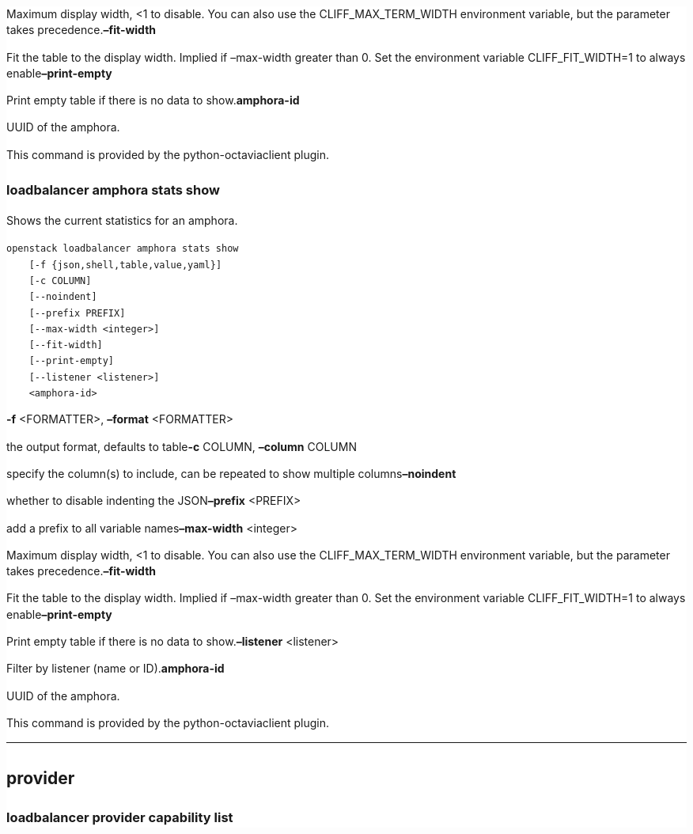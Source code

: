 Maximum display width, \<1 to disable. You can also use the CLIFF\_MAX\_TERM\_WIDTH environment variable, but the parameter takes precedence.**–fit-width**

Fit the table to the display width. Implied if –max-width greater than 0. Set the environment variable CLIFF\_FIT\_WIDTH=1 to always enabl&#x65;**–print-empty**

Print empty table if there is no data to show.**amphora-id**

UUID of the amphora.

This command is provided by the python-octaviaclient plugin.

### loadbalancer amphora stats show

Shows the current statistics for an amphora.

```
openstack loadbalancer amphora stats show
    [-f {json,shell,table,value,yaml}]
    [-c COLUMN]
    [--noindent]
    [--prefix PREFIX]
    [--max-width <integer>]
    [--fit-width]
    [--print-empty]
    [--listener <listener>]
    <amphora-id>
```

**-f** \<FORMATTER>, **–format** \<FORMATTER>

the output format, defaults to tabl&#x65;**-c** COLUMN, **–column** COLUMN

specify the column(s) to include, can be repeated to show multiple column&#x73;**–noindent**

whether to disable indenting the JSO&#x4E;**–prefix** \<PREFIX>

add a prefix to all variable name&#x73;**–max-width** \<integer>

Maximum display width, \<1 to disable. You can also use the CLIFF\_MAX\_TERM\_WIDTH environment variable, but the parameter takes precedence.**–fit-width**

Fit the table to the display width. Implied if –max-width greater than 0. Set the environment variable CLIFF\_FIT\_WIDTH=1 to always enabl&#x65;**–print-empty**

Print empty table if there is no data to show.**–listener** \<listener>

Filter by listener (name or ID).**amphora-id**

UUID of the amphora.

This command is provided by the python-octaviaclient plugin.

---

## **provider**

### loadbalancer provider capability list
